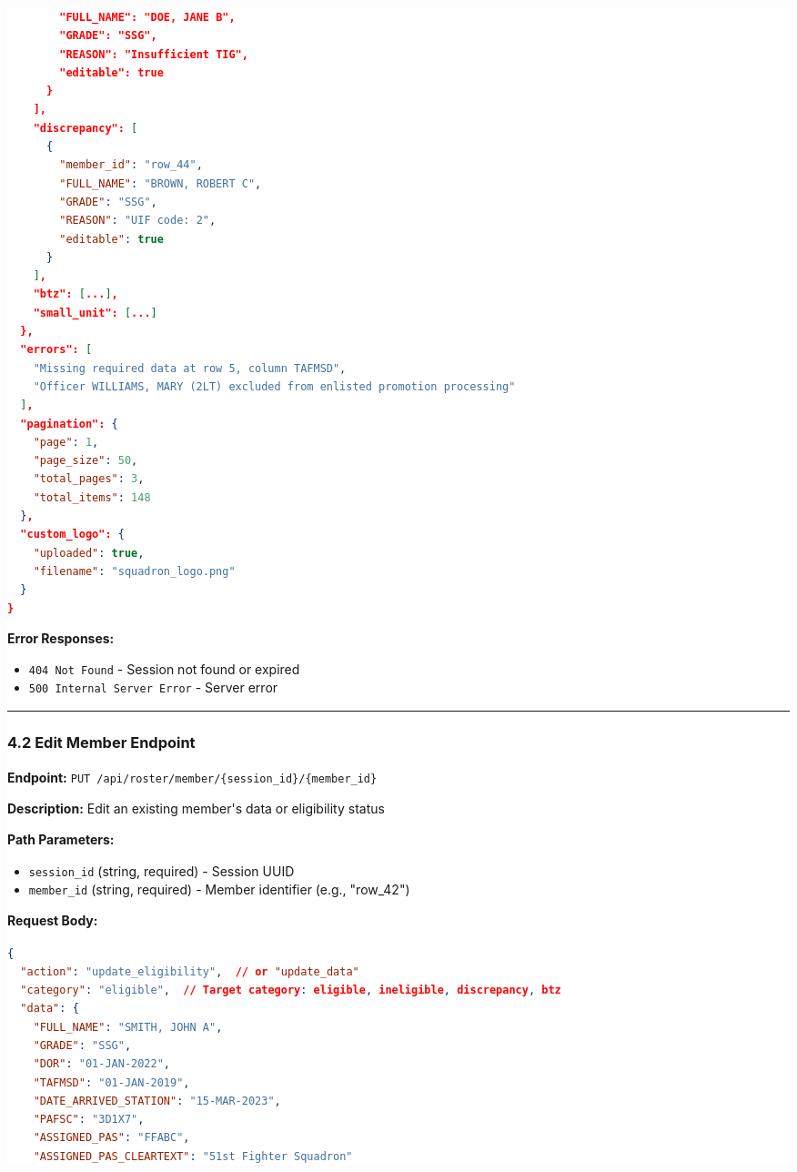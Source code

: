 ```json
        "FULL_NAME": "DOE, JANE B",
        "GRADE": "SSG",
        "REASON": "Insufficient TIG",
        "editable": true
      }
    ],
    "discrepancy": [
      {
        "member_id": "row_44",
        "FULL_NAME": "BROWN, ROBERT C",
        "GRADE": "SSG",
        "REASON": "UIF code: 2",
        "editable": true
      }
    ],
    "btz": [...],
    "small_unit": [...]
  },
  "errors": [
    "Missing required data at row 5, column TAFMSD",
    "Officer WILLIAMS, MARY (2LT) excluded from enlisted promotion processing"
  ],
  "pagination": {
    "page": 1,
    "page_size": 50,
    "total_pages": 3,
    "total_items": 148
  },
  "custom_logo": {
    "uploaded": true,
    "filename": "squadron_logo.png"
  }
}
```

**Error Responses:**
- `404 Not Found` - Session not found or expired
- `500 Internal Server Error` - Server error

---

### 4.2 Edit Member Endpoint

**Endpoint:** `PUT /api/roster/member/{session_id}/{member_id}`

**Description:** Edit an existing member's data or eligibility status

**Path Parameters:**
- `session_id` (string, required) - Session UUID
- `member_id` (string, required) - Member identifier (e.g., "row_42")

**Request Body:**
```json
{
  "action": "update_eligibility",  // or "update_data"
  "category": "eligible",  // Target category: eligible, ineligible, discrepancy, btz
  "data": {
    "FULL_NAME": "SMITH, JOHN A",
    "GRADE": "SSG",
    "DOR": "01-JAN-2022",
    "TAFMSD": "01-JAN-2019",
    "DATE_ARRIVED_STATION": "15-MAR-2023",
    "PAFSC": "3D1X7",
    "ASSIGNED_PAS": "FFABC",
    "ASSIGNED_PAS_CLEARTEXT": "51st Fighter Squadron"
```